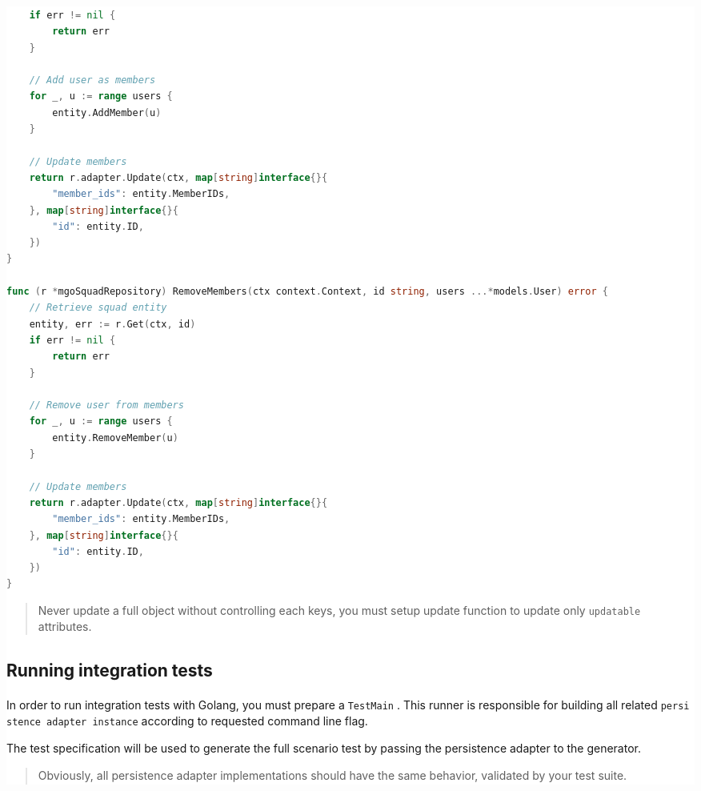```go
	if err != nil {
		return err
	}

	// Add user as members
	for _, u := range users {
		entity.AddMember(u)
	}

	// Update members
	return r.adapter.Update(ctx, map[string]interface{}{
		"member_ids": entity.MemberIDs,
	}, map[string]interface{}{
		"id": entity.ID,
	})
}

func (r *mgoSquadRepository) RemoveMembers(ctx context.Context, id string, users ...*models.User) error {
	// Retrieve squad entity
	entity, err := r.Get(ctx, id)
	if err != nil {
		return err
	}

	// Remove user from members
	for _, u := range users {
		entity.RemoveMember(u)
	}

	// Update members
	return r.adapter.Update(ctx, map[string]interface{}{
		"member_ids": entity.MemberIDs,
	}, map[string]interface{}{
		"id": entity.ID,
	})
}
```

> Never update a full object without controlling each keys, you must setup update function to update only `updatable` attributes.

## Running integration tests

In order to run integration tests with Golang, you must prepare a `TestMain` . This runner is responsible for building all related `persistence adapter instance` according to requested command line flag. 

The test specification will be used to generate the full scenario test by passing the persistence adapter to the generator.

> Obviously, all persistence adapter implementations should have the same behavior, validated by your test suite.
